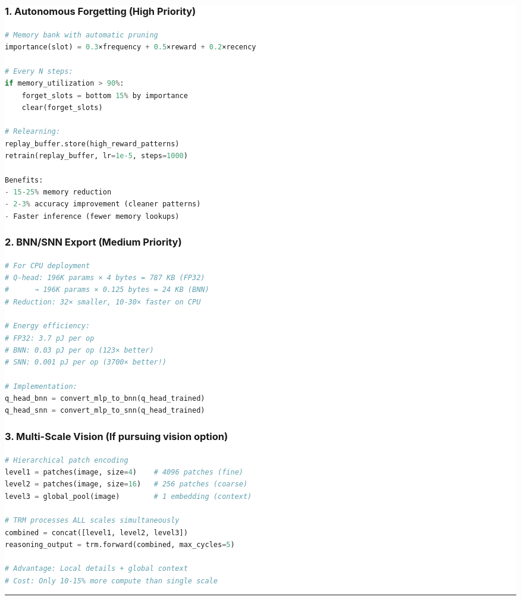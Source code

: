 ### 1. Autonomous Forgetting (High Priority)

```python
# Memory bank with automatic pruning
importance(slot) = 0.3×frequency + 0.5×reward + 0.2×recency

# Every N steps:
if memory_utilization > 90%:
    forget_slots = bottom 15% by importance
    clear(forget_slots)
    
# Relearning:
replay_buffer.store(high_reward_patterns)
retrain(replay_buffer, lr=1e-5, steps=1000)

Benefits:
- 15-25% memory reduction
- 2-3% accuracy improvement (cleaner patterns)
- Faster inference (fewer memory lookups)
```

### 2. BNN/SNN Export (Medium Priority)

```python
# For CPU deployment
# Q-head: 196K params × 4 bytes = 787 KB (FP32)
#      → 196K params × 0.125 bytes = 24 KB (BNN)
# Reduction: 32× smaller, 10-30× faster on CPU

# Energy efficiency:
# FP32: 3.7 pJ per op
# BNN: 0.03 pJ per op (123× better)
# SNN: 0.001 pJ per op (3700× better!)

# Implementation:
q_head_bnn = convert_mlp_to_bnn(q_head_trained)
q_head_snn = convert_mlp_to_snn(q_head_trained)
```

### 3. Multi-Scale Vision (If pursuing vision option)

```python
# Hierarchical patch encoding
level1 = patches(image, size=4)    # 4096 patches (fine)
level2 = patches(image, size=16)   # 256 patches (coarse)
level3 = global_pool(image)        # 1 embedding (context)

# TRM processes ALL scales simultaneously
combined = concat([level1, level2, level3])
reasoning_output = trm.forward(combined, max_cycles=5)

# Advantage: Local details + global context
# Cost: Only 10-15% more compute than single scale
```

---